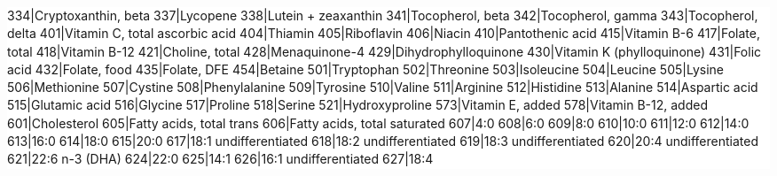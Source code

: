 334|Cryptoxanthin, beta 
337|Lycopene 
338|Lutein + zeaxanthin 
341|Tocopherol, beta 
342|Tocopherol, gamma 
343|Tocopherol, delta 
401|Vitamin C, total ascorbic acid 
404|Thiamin 
405|Riboflavin 
406|Niacin 
410|Pantothenic acid 
415|Vitamin B-6 
417|Folate, total 
418|Vitamin B-12 
421|Choline, total 
428|Menaquinone-4 
429|Dihydrophylloquinone 
430|Vitamin K (phylloquinone) 
431|Folic acid 
432|Folate, food 
435|Folate, DFE 
454|Betaine 
501|Tryptophan 
502|Threonine 
503|Isoleucine 
504|Leucine 
505|Lysine 
506|Methionine 
507|Cystine 
508|Phenylalanine 
509|Tyrosine 
510|Valine 
511|Arginine 
512|Histidine 
513|Alanine 
514|Aspartic acid 
515|Glutamic acid 
516|Glycine 
517|Proline 
518|Serine 
521|Hydroxyproline 
573|Vitamin E, added 
578|Vitamin B-12, added 
601|Cholesterol 
605|Fatty acids, total trans 
606|Fatty acids, total saturated 
607|4:0 
608|6:0 
609|8:0 
610|10:0 
611|12:0 
612|14:0 
613|16:0 
614|18:0 
615|20:0 
617|18:1 undifferentiated 
618|18:2 undifferentiated 
619|18:3 undifferentiated 
620|20:4 undifferentiated 
621|22:6 n-3 (DHA) 
624|22:0 
625|14:1 
626|16:1 undifferentiated 
627|18:4 